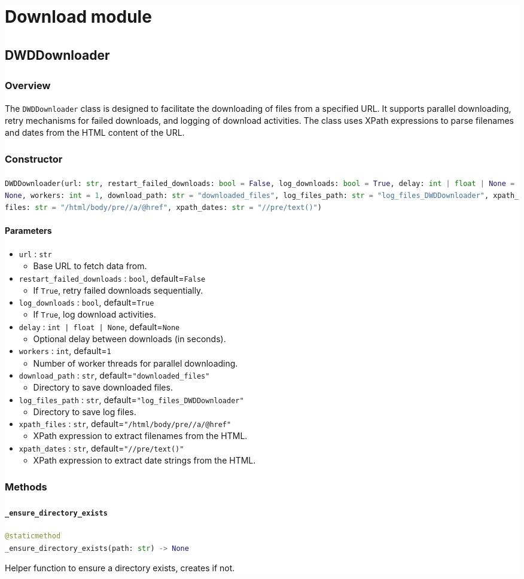 # Download module
## DWDDownloader

### Overview

The `DWDDownloader` class is designed to facilitate the downloading of files from a specified URL. It supports parallel downloading, retry mechanisms for failed downloads, and logging of download activities. The class uses XPath expressions to parse filenames and dates from the HTML content of the URL.

### Constructor

```python
DWDDownloader(url: str, restart_failed_downloads: bool = False, log_downloads: bool = True, delay: int | float | None = None, workers: int = 1, download_path: str = "downloaded_files", log_files_path: str = "log_files_DWDDownloader", xpath_files: str = "/html/body/pre//a/@href", xpath_dates: str = "//pre/text()")
```

#### Parameters

- `url` : `str`
  - Base URL to fetch data from.
- `restart_failed_downloads` : `bool`, default=`False`
  - If `True`, retry failed downloads sequentially.
- `log_downloads` : `bool`, default=`True`
  - If `True`, log download activities.
- `delay` : `int | float | None`, default=`None`
  - Optional delay between downloads (in seconds).
- `workers` : `int`, default=`1`
  - Number of worker threads for parallel downloading.
- `download_path` : `str`, default=`"downloaded_files"`
  - Directory to save downloaded files.
- `log_files_path` : `str`, default=`"log_files_DWDDownloader"`
  - Directory to save log files.
- `xpath_files` : `str`, default=`"/html/body/pre//a/@href"`
  - XPath expression to extract filenames from the HTML.
- `xpath_dates` : `str`, default=`"//pre/text()"`
  - XPath expression to extract date strings from the HTML.

### Methods

#### `_ensure_directory_exists`

```python
@staticmethod
_ensure_directory_exists(path: str) -> None
```

Helper function to ensure a directory exists, creates if not.
